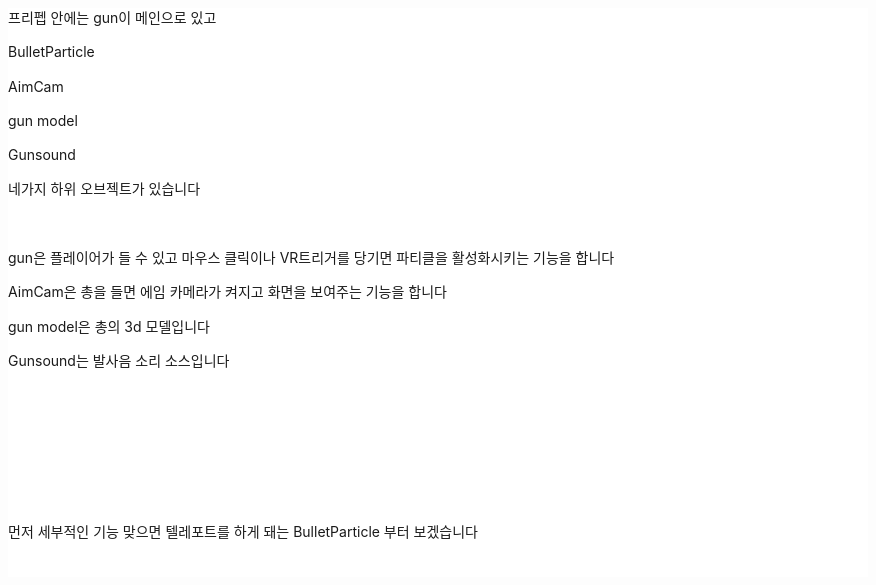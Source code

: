 <p class="se-text-paragraph se-text-paragraph-align-" id="SE-d077430d-31d5-4b5e-8b2d-590441d3dbe6" style=""><span class="se-fs- se-ff-" id="SE-d4263034-57c4-4176-aeea-bb51bd146d25" style="">프리펩 안에는 gun이 메인으로 있고</span></p><p class="se-text-paragraph se-text-paragraph-align-" id="SE-f9cdc027-c0b1-4e05-8654-a5f8cef1417f" style=""><span class="se-fs- se-ff-" id="SE-401fed98-be40-46ea-bafd-3db04dd4cf7c" style="">BulletParticle </span></p><p class="se-text-paragraph se-text-paragraph-align-" id="SE-00ff1dea-ee6c-4a0a-a7af-d0b7d0fce893" style=""><span class="se-fs- se-ff-" id="SE-6605bf13-6761-411c-b81a-c7d35c2ff5cd" style="">AimCam</span></p><p class="se-text-paragraph se-text-paragraph-align-" id="SE-2c4a0eac-3a1a-4eea-ae8a-d435f04e4e55" style=""><span class="se-fs- se-ff-" id="SE-e7a7f82c-6a38-4a11-8636-d436578a3a57" style="">gun model</span></p><p class="se-text-paragraph se-text-paragraph-align-" id="SE-c91dc2d5-bc6e-456c-a998-68db6f2e7cc4" style=""><span class="se-fs- se-ff-" id="SE-60d9c41e-e869-448e-8214-e4367bed1f21" style="">Gunsound</span></p><p class="se-text-paragraph se-text-paragraph-align-" id="SE-b0af6765-2715-4ade-b7f8-830e6e958974" style=""><span class="se-fs- se-ff-" id="SE-1ca7b9e5-bf5a-457a-a9ad-08111f62563e" style="">네가지 하위 오브젝트가 있습니다</span></p><p class="se-text-paragraph se-text-paragraph-align-" id="SE-7821f857-1739-4447-a31e-a62f6ccaea0e" style=""><span class="se-fs- se-ff-" id="SE-c19f09f1-e4fe-4a39-8f16-c3923fc660a0" style="">​</span></p><p class="se-text-paragraph se-text-paragraph-align-" id="SE-14eb5eb8-c9a4-4be5-86a9-521d849fc128" style=""><span class="se-fs- se-ff-" id="SE-c16f821c-e684-44f2-864b-8ef08859cd73" style="">gun은 플레이어가 들 수 있고 마우스 클릭이나 VR트리거를 당기면 파티클을 활성화시키는 기능을 합니다</span></p><p class="se-text-paragraph se-text-paragraph-align-" id="SE-dbf4a80f-2e1c-46c1-a293-5c164ad01f2c" style=""><span class="se-fs- se-ff-" id="SE-6d74654d-6956-4a1d-8703-77ab9b462922" style="">AimCam은 총을 들면 에임 카메라가 켜지고 화면을 보여주는 기능을 합니다</span></p><p class="se-text-paragraph se-text-paragraph-align-" id="SE-b8dd108a-81b1-46a7-8a49-3e0baf4a78fa" style=""><span class="se-fs- se-ff-" id="SE-ab688c0b-242d-421e-bade-ec0e8e5e81a5" style="">gun model은 총의 3d 모델입니다</span></p><p class="se-text-paragraph se-text-paragraph-align-" id="SE-22085ea7-bd4f-4abe-a20f-ef68dda4551c" style=""><span class="se-fs- se-ff-" id="SE-0be47163-7eb9-4437-bed7-7bff4df0f8c4" style="">Gunsound는 발사음 소리 소스입니다</span></p><p class="se-text-paragraph se-text-paragraph-align-" id="SE-3d904705-9992-4b15-ab80-1b81d7884e78" style=""><span class="se-fs- se-ff-" id="SE-c3c60e80-39ee-4818-87fb-a2e62f8947d9" style="">​</span></p><p class="se-text-paragraph se-text-paragraph-align-" id="SE-bf603ccc-6fa7-4349-bea1-07dc2541ab9f" style=""><span class="se-fs- se-ff-" id="SE-46266317-f298-4798-9a43-790967c44bb8" style="">​</span></p><p class="se-text-paragraph se-text-paragraph-align-" id="SE-71d6d93a-5fc2-4ecc-a396-56cf4444f7f1" style=""><span class="se-fs- se-ff-" id="SE-bccd090d-e7da-4b4e-b6bc-a513d173c317" style="">​</span></p><p class="se-text-paragraph se-text-paragraph-align-" id="SE-0f78eb4e-bab1-4b6f-bd0e-025d6a06e536" style=""><span class="se-fs- se-ff-" id="SE-1b270879-729e-4988-a4b1-6edab52bd248" style="">​</span></p><p class="se-text-paragraph se-text-paragraph-align-" id="SE-c5799913-9436-407e-9c7e-1b00eabdbb53" style=""><span class="se-fs- se-ff-" id="SE-e650dc9f-430f-4fc0-9c3b-972510c31f73" style="">먼저 세부적인 기능 맞으면 텔레포트를 하게 돼는 BulletParticle 부터 보겠습니다</span></p>
</div>
</div>
</div>
</div> <div class="se-component se-image se-l-default" id="SE-2cfafc8d-5827-428d-b2a6-f5575d7f3944">
<div class="se-component-content se-component-content-normal">
<div class="se-section se-section-image se-l-default se-section-align-" style="max-width:460px;">
<div class="se-module se-module-image" style="">
<a class="se-module-image-link __se_image_link __se_link" data-linkdata='{"id" : "SE-2cfafc8d-5827-428d-b2a6-f5575d7f3944", "src" : "https://postfiles.pstatic.net/MjAyMTA5MjhfNjUg/MDAxNjMyODAzOTgxNjU2.4JTI6yTDsJzgG0662dUHx2QjWkHro5UYtYZeYzV589Mg.2GqFQvYyDQ0Zbs9CIFlnOH4pSnSE0yjXvWekZCs3CgUg.PNG.dls32208/image.png", "originalWidth" : "460", "originalHeight" : "476", "linkUse" : "false", "link" : ""}' data-linktype="img" href="#" onclick="return false;" style="">
<img alt="" class="se-image-resource" data-height="476" data-lazy-src="https://postfiles.pstatic.net/MjAyMTA5MjhfNjUg/MDAxNjMyODAzOTgxNjU2.4JTI6yTDsJzgG0662dUHx2QjWkHro5UYtYZeYzV589Mg.2GqFQvYyDQ0Zbs9CIFlnOH4pSnSE0yjXvWekZCs3CgUg.PNG.dls32208/image.png?type=w966" data-width="460" src="https://postfiles.pstatic.net/MjAyMTA5MjhfNjUg/MDAxNjMyODAzOTgxNjU2.4JTI6yTDsJzgG0662dUHx2QjWkHro5UYtYZeYzV589Mg.2GqFQvYyDQ0Zbs9CIFlnOH4pSnSE0yjXvWekZCs3CgUg.PNG.dls32208/image.png?type=w80_blur">
</img></a>
</div>
</div>
</div>
</div>
<div class="se-component se-text se-l-default" id="SE-aa8e6474-d36b-4c65-93cd-13f85925e8e4">
<div class="se-component-content">
<div class="se-section se-section-text se-l-default">
<div class="se-module se-module-text">
